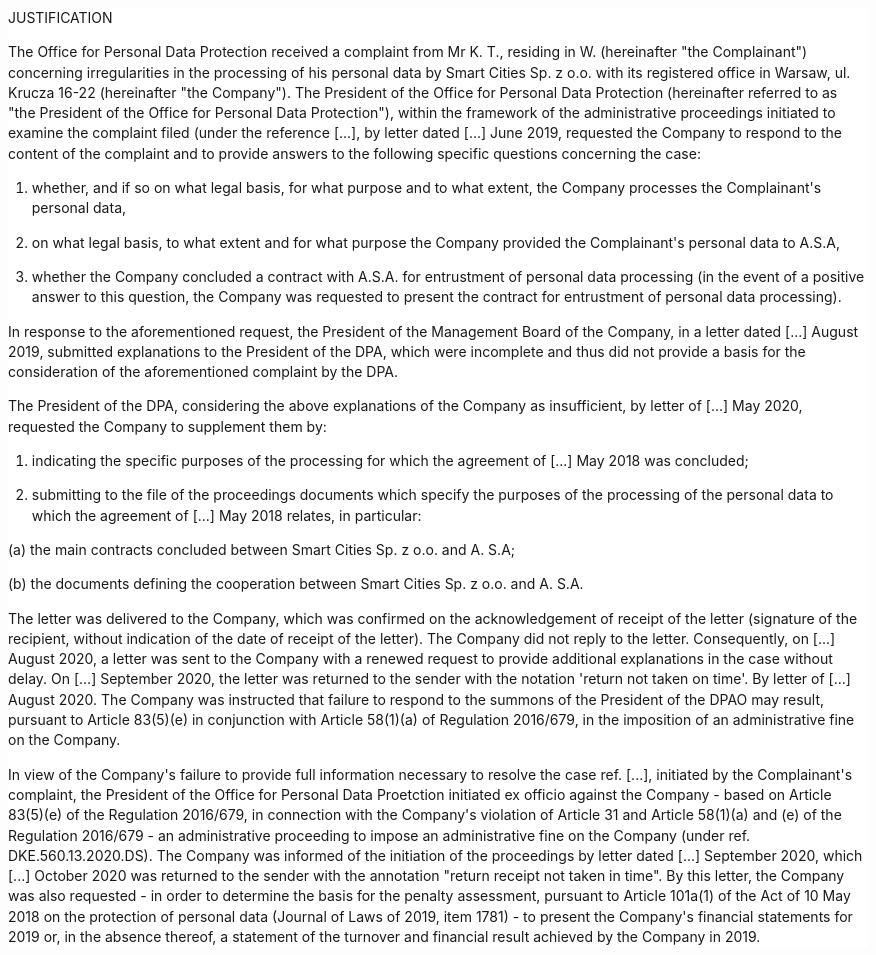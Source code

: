 JUSTIFICATION

The Office for Personal Data Protection received a complaint from Mr K. T., residing in W. (hereinafter "the Complainant") concerning irregularities in the processing of his personal data by Smart Cities Sp. z o.o. with its registered office in Warsaw, ul. Krucza 16-22 (hereinafter "the Company"). The President of the Office for Personal Data Protection (hereinafter referred to as "the President of the Office for Personal Data Protection"), within the framework of the administrative proceedings initiated to examine the complaint filed (under the reference \[...\], by letter dated \[...\] June 2019, requested the Company to respond to the content of the complaint and to provide answers to the following specific questions concerning the case:

1) whether, and if so on what legal basis, for what purpose and to what extent, the Company processes the Complainant's personal data,

2) on what legal basis, to what extent and for what purpose the Company provided the Complainant's personal data to A.S.A,

3) whether the Company concluded a contract with A.S.A. for entrustment of personal data processing (in the event of a positive answer to this question, the Company was requested to present the contract for entrustment of personal data processing).

In response to the aforementioned request, the President of the Management Board of the Company, in a letter dated \[...\] August 2019, submitted explanations to the President of the DPA, which were incomplete and thus did not provide a basis for the consideration of the aforementioned complaint by the DPA.

The President of the DPA, considering the above explanations of the Company as insufficient, by letter of \[...\] May 2020, requested the Company to supplement them by:

1) indicating the specific purposes of the processing for which the agreement of \[...\] May 2018 was concluded;

2) submitting to the file of the proceedings documents which specify the purposes of the processing of the personal data to which the agreement of \[...\] May 2018 relates, in particular:

(a) the main contracts concluded between Smart Cities Sp. z o.o. and A. S.A;

(b) the documents defining the cooperation between Smart Cities Sp. z o.o. and A. S.A.

The letter was delivered to the Company, which was confirmed on the acknowledgement of receipt of the letter (signature of the recipient, without indication of the date of receipt of the letter). The Company did not reply to the letter. Consequently, on \[...\] August 2020, a letter was sent to the Company with a renewed request to provide additional explanations in the case without delay. On \[...\] September 2020, the letter was returned to the sender with the notation 'return not taken on time'. By letter of \[...\] August 2020. The Company was instructed that failure to respond to the summons of the President of the DPAO may result, pursuant to Article 83(5)(e) in conjunction with Article 58(1)(a) of Regulation 2016/679, in the imposition of an administrative fine on the Company.

In view of the Company's failure to provide full information necessary to resolve the case ref. \[...\], initiated by the Complainant's complaint, the President of the Office for Personal Data Proetction initiated ex officio against the Company - based on Article 83(5)(e) of the Regulation 2016/679, in connection with the Company's violation of Article 31 and Article 58(1)(a) and (e) of the Regulation 2016/679 - an administrative proceeding to impose an administrative fine on the Company (under ref. DKE.560.13.2020.DS). The Company was informed of the initiation of the proceedings by letter dated \[...\] September 2020, which \[...\] October 2020 was returned to the sender with the annotation "return receipt not taken in time". By this letter, the Company was also requested - in order to determine the basis for the penalty assessment, pursuant to Article 101a(1) of the Act of 10 May 2018 on the protection of personal data (Journal of Laws of 2019, item 1781) - to present the Company's financial statements for 2019 or, in the absence thereof, a statement of the turnover and financial result achieved by the Company in 2019.
